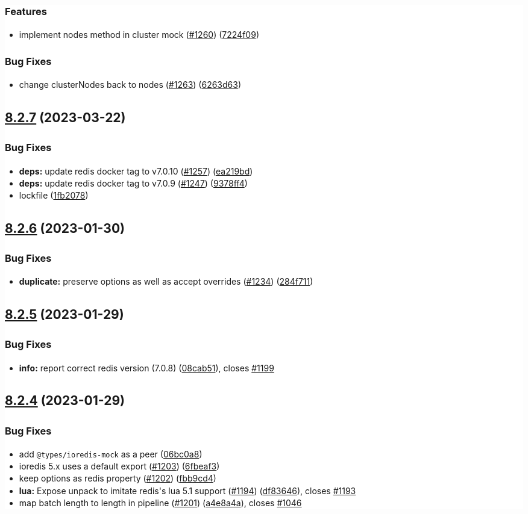 ### Features

- implement nodes method in cluster mock ([#1260](https://github.com/stipsan/ioredis-mock/issues/1260)) ([7224f09](https://github.com/stipsan/ioredis-mock/commit/7224f09c2a81f77ee0c133029b7a7c331d775788))

### Bug Fixes

- change clusterNodes back to nodes ([#1263](https://github.com/stipsan/ioredis-mock/issues/1263)) ([6263d63](https://github.com/stipsan/ioredis-mock/commit/6263d632cfcaf96b57478d0ecc9be502e2b8f06c))

## [8.2.7](https://github.com/stipsan/ioredis-mock/compare/v8.2.6...v8.2.7) (2023-03-22)

### Bug Fixes

- **deps:** update redis docker tag to v7.0.10 ([#1257](https://github.com/stipsan/ioredis-mock/issues/1257)) ([ea219bd](https://github.com/stipsan/ioredis-mock/commit/ea219bdc21b843267355d9942d635ee3befcd017))
- **deps:** update redis docker tag to v7.0.9 ([#1247](https://github.com/stipsan/ioredis-mock/issues/1247)) ([9378ff4](https://github.com/stipsan/ioredis-mock/commit/9378ff4d7e4707807adca24c969ef5ac3bafa430))
- lockfile ([1fb2078](https://github.com/stipsan/ioredis-mock/commit/1fb2078e67b67e0236b1cf472913424026b1e61b))

## [8.2.6](https://github.com/stipsan/ioredis-mock/compare/v8.2.5...v8.2.6) (2023-01-30)

### Bug Fixes

- **duplicate:** preserve options as well as accept overrides ([#1234](https://github.com/stipsan/ioredis-mock/issues/1234)) ([284f711](https://github.com/stipsan/ioredis-mock/commit/284f711fa091446765d51053a34b2c3cc75f7c49))

## [8.2.5](https://github.com/stipsan/ioredis-mock/compare/v8.2.4...v8.2.5) (2023-01-29)

### Bug Fixes

- **info:** report correct redis version (7.0.8) ([08cab51](https://github.com/stipsan/ioredis-mock/commit/08cab51ec580543fe2b6d354f608896c8cde01db)), closes [#1199](https://github.com/stipsan/ioredis-mock/issues/1199)

## [8.2.4](https://github.com/stipsan/ioredis-mock/compare/v8.2.3...v8.2.4) (2023-01-29)

### Bug Fixes

- add `@types/ioredis-mock` as a peer ([06bc0a8](https://github.com/stipsan/ioredis-mock/commit/06bc0a80502e3434d19caf1a266ec8d92eb123f6))
- ioredis 5.x uses a default export ([#1203](https://github.com/stipsan/ioredis-mock/issues/1203)) ([6fbeaf3](https://github.com/stipsan/ioredis-mock/commit/6fbeaf31ca105ab618a1a42a9e8c75f37e6ca6de))
- keep options as redis property ([#1202](https://github.com/stipsan/ioredis-mock/issues/1202)) ([fbb9cd4](https://github.com/stipsan/ioredis-mock/commit/fbb9cd4dd19c4f571b6a40c514af8cc4f61a08c0))
- **lua:** Expose unpack to imitate redis's lua 5.1 support ([#1194](https://github.com/stipsan/ioredis-mock/issues/1194)) ([df83646](https://github.com/stipsan/ioredis-mock/commit/df83646f11af08e40f6914b97c7bf65601bd6808)), closes [#1193](https://github.com/stipsan/ioredis-mock/issues/1193)
- map batch length to length in pipeline ([#1201](https://github.com/stipsan/ioredis-mock/issues/1201)) ([a4e8a4a](https://github.com/stipsan/ioredis-mock/commit/a4e8a4aa4783e864ed6a110250a94deebed0d793)), closes [#1046](https://github.com/stipsan/ioredis-mock/issues/1046)